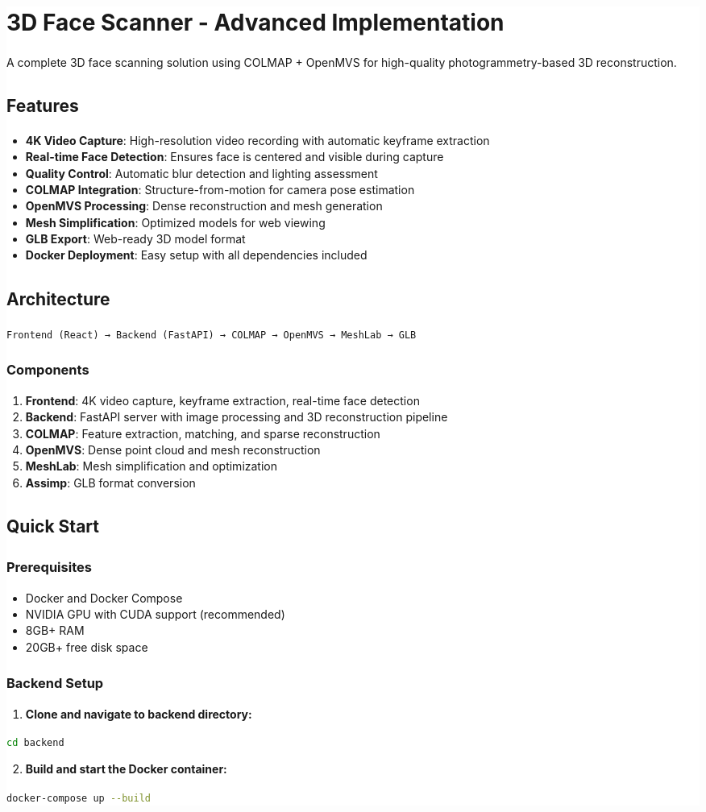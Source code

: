 # 3D Face Scanner - Advanced Implementation

A complete 3D face scanning solution using COLMAP + OpenMVS for high-quality photogrammetry-based 3D reconstruction.

## Features

- **4K Video Capture**: High-resolution video recording with automatic keyframe extraction
- **Real-time Face Detection**: Ensures face is centered and visible during capture
- **Quality Control**: Automatic blur detection and lighting assessment
- **COLMAP Integration**: Structure-from-motion for camera pose estimation
- **OpenMVS Processing**: Dense reconstruction and mesh generation
- **Mesh Simplification**: Optimized models for web viewing
- **GLB Export**: Web-ready 3D model format
- **Docker Deployment**: Easy setup with all dependencies included

## Architecture

```
Frontend (React) → Backend (FastAPI) → COLMAP → OpenMVS → MeshLab → GLB
```

### Components

1. **Frontend**: 4K video capture, keyframe extraction, real-time face detection
2. **Backend**: FastAPI server with image processing and 3D reconstruction pipeline
3. **COLMAP**: Feature extraction, matching, and sparse reconstruction
4. **OpenMVS**: Dense point cloud and mesh reconstruction
5. **MeshLab**: Mesh simplification and optimization
6. **Assimp**: GLB format conversion

## Quick Start

### Prerequisites

- Docker and Docker Compose
- NVIDIA GPU with CUDA support (recommended)
- 8GB+ RAM
- 20GB+ free disk space

### Backend Setup

1. **Clone and navigate to backend directory:**
```bash
cd backend
```

2. **Build and start the Docker container:**
```bash
docker-compose up --build
```
